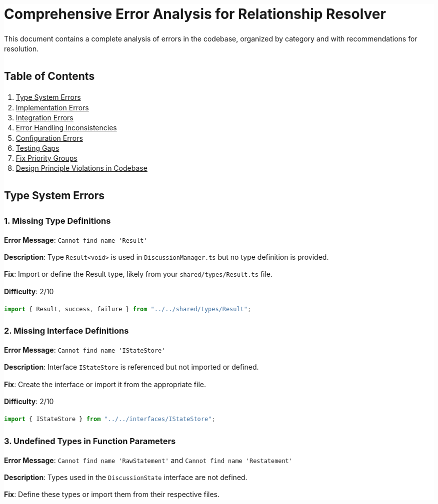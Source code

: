 # Comprehensive Error Analysis for Relationship Resolver

This document contains a complete analysis of errors in the codebase, organized by category and with recommendations for resolution.

## Table of Contents

1. [Type System Errors](#type-system-errors)
2. [Implementation Errors](#implementation-errors)
3. [Integration Errors](#integration-errors)
4. [Error Handling Inconsistencies](#error-handling-inconsistencies)
5. [Configuration Errors](#configuration-errors)
6. [Testing Gaps](#testing-gaps)
7. [Fix Priority Groups](#fix-priority-groups)
8. [Design Principle Violations in Codebase](#design-principle-violations-in-codebase)

## Type System Errors

### 1. Missing Type Definitions

**Error Message**: `Cannot find name 'Result'`

**Description**: Type `Result<void>` is used in `DiscussionManager.ts` but no type definition is provided.

**Fix**: Import or define the Result type, likely from your `shared/types/Result.ts` file.

**Difficulty**: 2/10

```typescript
import { Result, success, failure } from "../../shared/types/Result";
```

### 2. Missing Interface Definitions

**Error Message**: `Cannot find name 'IStateStore'`

**Description**: Interface `IStateStore` is referenced but not imported or defined.

**Fix**: Create the interface or import it from the appropriate file.

**Difficulty**: 2/10

```typescript
import { IStateStore } from "../../interfaces/IStateStore";
```

### 3. Undefined Types in Function Parameters

**Error Message**: `Cannot find name 'RawStatement'` and `Cannot find name 'Restatement'`

**Description**: Types used in the `DiscussionState` interface are not defined.

**Fix**: Define these types or import them from their respective files.
